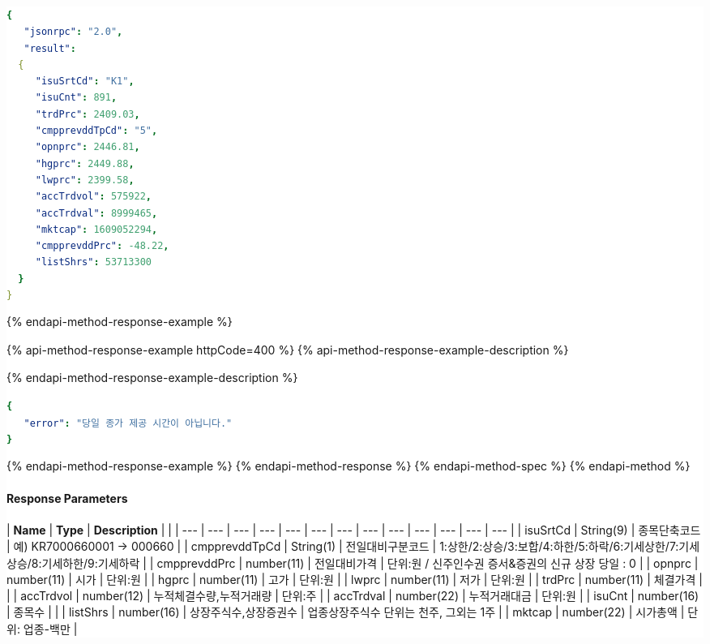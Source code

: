 ```yaml
{
   "jsonrpc": "2.0",
   "result": 
  {
     "isuSrtCd": "K1",
     "isuCnt": 891,
     "trdPrc": 2409.03,
     "cmpprevddTpCd": "5",
     "opnprc": 2446.81,
     "hgprc": 2449.88,
     "lwprc": 2399.58,
     "accTrdvol": 575922,
     "accTrdval": 8999465,
     "mktcap": 1609052294,
     "cmpprevddPrc": -48.22,
     "listShrs": 53713300 
  } 
}
```
{% endapi-method-response-example %}

{% api-method-response-example httpCode=400 %}
{% api-method-response-example-description %}

{% endapi-method-response-example-description %}

```yaml
{
   "error": "당일 종가 제공 시간이 아닙니다." 
}
```
{% endapi-method-response-example %}
{% endapi-method-response %}
{% endapi-method-spec %}
{% endapi-method %}

#### Response Parameters

| **Name** | **Type** | **Description** |  |
| --- | --- | --- | --- | --- | --- | --- | --- | --- | --- | --- | --- | --- |
| isuSrtCd | String\(9\) | 종목단축코드 | 예\) KR7000660001 → 000660
 |
| cmpprevddTpCd | String\(1\) | 전일대비구분코드 | 1:상한/2:상승/3:보합/4:하한/5:하락/6:기세상한/7:기세상승/8:기세하한/9:기세하락
 |
| cmpprevddPrc | number\(11\) | 전일대비가격 | 단위:원 / 신주인수권 증서&증권의 신규 상장 당일 : 0 |
| opnprc | number\(11\) | 시가 | 단위:원 |
| hgprc | number\(11\) | 고가 | 단위:원 |
| lwprc | number\(11\) | 저가 | 단위:원 |
| trdPrc | number\(11\) | 체결가격 |  |
| accTrdvol | number\(12\) | 누적체결수량,누적거래량 | 단위:주 |
| accTrdval | number\(22\) | 누적거래대금 | 단위:원 |
| isuCnt | number\(16\) | 종목수 |  |
| listShrs | number\(16\) | 상장주식수,상장증권수 | 업종상장주식수 단위는  천주, 그외는 1주 |
| mktcap | number\(22\) | 시가총액 | 단위: 업종-백만 |
